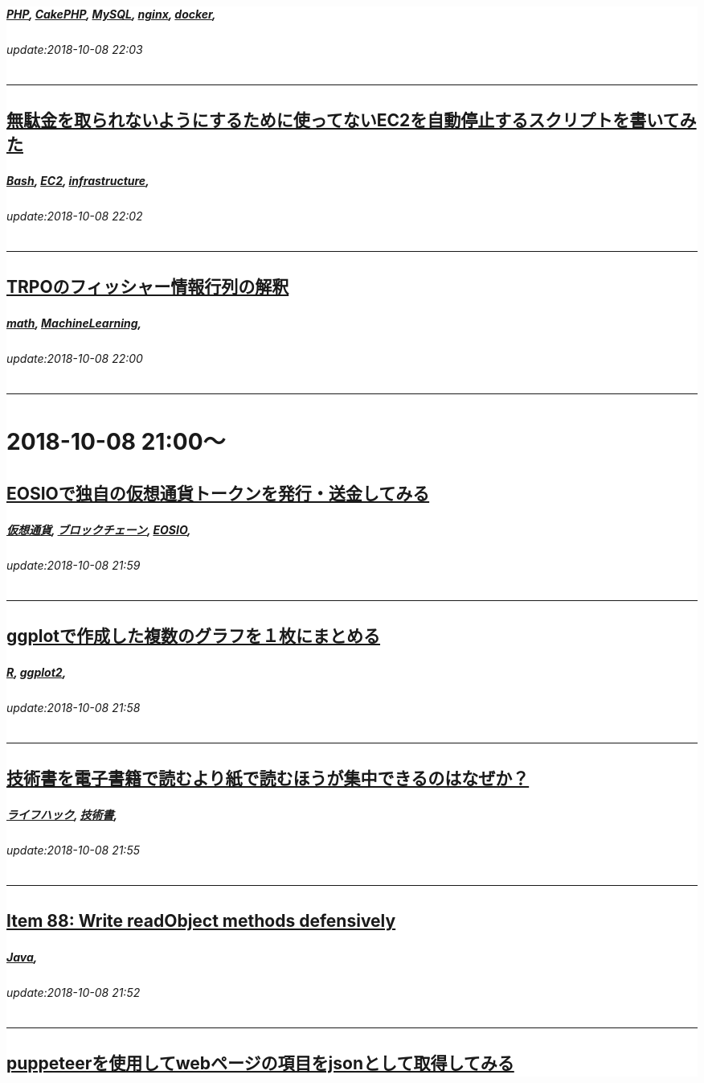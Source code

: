 ##### [PHP](https://qiita.com/tags/PHP), [CakePHP](https://qiita.com/tags/CakePHP), [MySQL](https://qiita.com/tags/MySQL), [nginx](https://qiita.com/tags/nginx), [docker](https://qiita.com/tags/docker), 
###### update:2018-10-08 22:03
---
## [無駄金を取られないようにするために使ってないEC2を自動停止するスクリプトを書いてみた](https://qiita.com/nori4k/items/3f29af29a5b9313661a5)
##### [Bash](https://qiita.com/tags/Bash), [EC2](https://qiita.com/tags/EC2), [infrastructure](https://qiita.com/tags/infrastructure), 
###### update:2018-10-08 22:02
---
## [TRPOのフィッシャー情報行列の解釈](https://qiita.com/KazuyaTomita/items/00fd6df3a93f1447062e)
##### [math](https://qiita.com/tags/math), [MachineLearning](https://qiita.com/tags/MachineLearning), 
###### update:2018-10-08 22:00
---




# 2018-10-08 21:00～
## [EOSIOで独自の仮想通貨トークンを発行・送金してみる](https://qiita.com/YukiSekiguchi/items/8f33026deedb1d405596)
##### [仮想通貨](https://qiita.com/tags/仮想通貨), [ブロックチェーン](https://qiita.com/tags/ブロックチェーン), [EOSIO](https://qiita.com/tags/EOSIO), 
###### update:2018-10-08 21:59
---
## [ggplotで作成した複数のグラフを１枚にまとめる](https://qiita.com/suimin123/items/c1ccaaa7525b09289b89)
##### [R](https://qiita.com/tags/R), [ggplot2](https://qiita.com/tags/ggplot2), 
###### update:2018-10-08 21:58
---
## [技術書を電子書籍で読むより紙で読むほうが集中できるのはなぜか？](https://qiita.com/yuuyun/items/716afc5bcf9c7839962e)
##### [ライフハック](https://qiita.com/tags/ライフハック), [技術書](https://qiita.com/tags/技術書), 
###### update:2018-10-08 21:55
---
## [Item 88: Write readObject methods defensively](https://qiita.com/nannany/items/dc926052773004755aeb)
##### [Java](https://qiita.com/tags/Java), 
###### update:2018-10-08 21:52
---
## [puppeteerを使用してwebページの項目をjsonとして取得してみる](https://qiita.com/fumihiko-hidaka/items/90361a90f1068ff916eb)